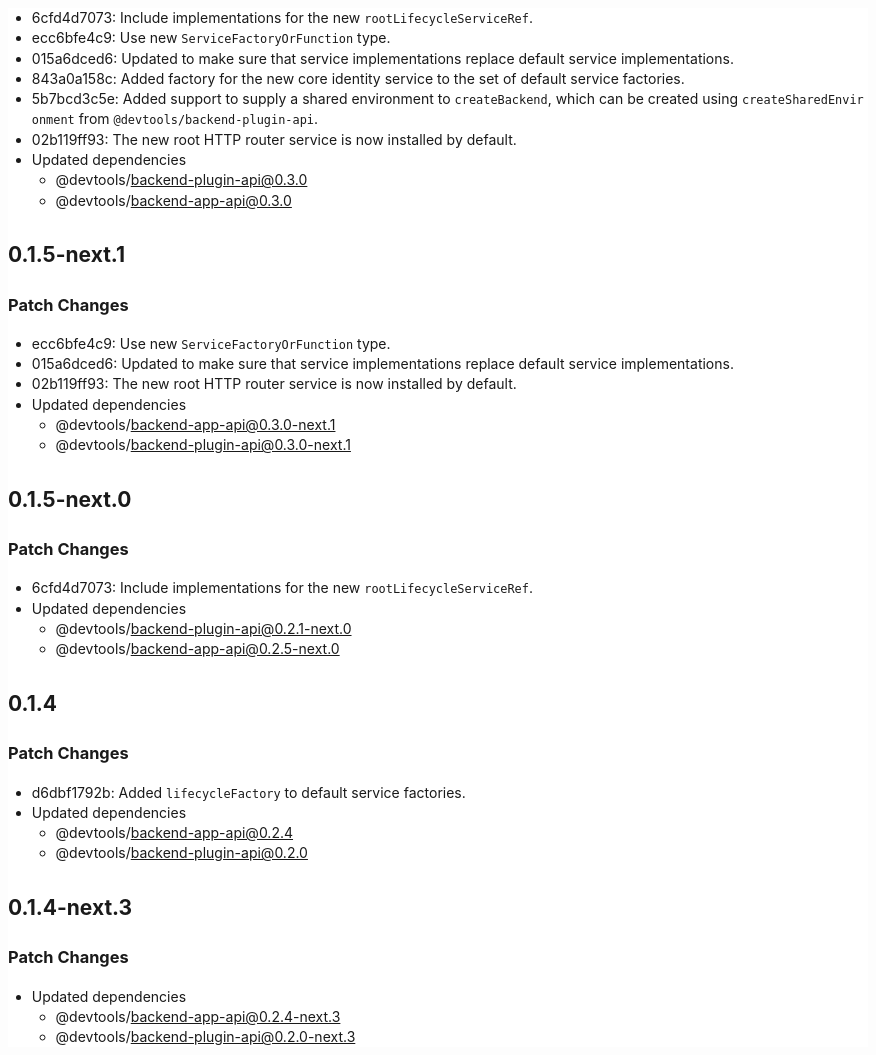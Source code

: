 - 6cfd4d7073: Include implementations for the new `rootLifecycleServiceRef`.
- ecc6bfe4c9: Use new `ServiceFactoryOrFunction` type.
- 015a6dced6: Updated to make sure that service implementations replace default service implementations.
- 843a0a158c: Added factory for the new core identity service to the set of default service factories.
- 5b7bcd3c5e: Added support to supply a shared environment to `createBackend`, which can be created using `createSharedEnvironment` from `@devtools/backend-plugin-api`.
- 02b119ff93: The new root HTTP router service is now installed by default.
- Updated dependencies
  - @devtools/backend-plugin-api@0.3.0
  - @devtools/backend-app-api@0.3.0

## 0.1.5-next.1

### Patch Changes

- ecc6bfe4c9: Use new `ServiceFactoryOrFunction` type.
- 015a6dced6: Updated to make sure that service implementations replace default service implementations.
- 02b119ff93: The new root HTTP router service is now installed by default.
- Updated dependencies
  - @devtools/backend-app-api@0.3.0-next.1
  - @devtools/backend-plugin-api@0.3.0-next.1

## 0.1.5-next.0

### Patch Changes

- 6cfd4d7073: Include implementations for the new `rootLifecycleServiceRef`.
- Updated dependencies
  - @devtools/backend-plugin-api@0.2.1-next.0
  - @devtools/backend-app-api@0.2.5-next.0

## 0.1.4

### Patch Changes

- d6dbf1792b: Added `lifecycleFactory` to default service factories.
- Updated dependencies
  - @devtools/backend-app-api@0.2.4
  - @devtools/backend-plugin-api@0.2.0

## 0.1.4-next.3

### Patch Changes

- Updated dependencies
  - @devtools/backend-app-api@0.2.4-next.3
  - @devtools/backend-plugin-api@0.2.0-next.3
